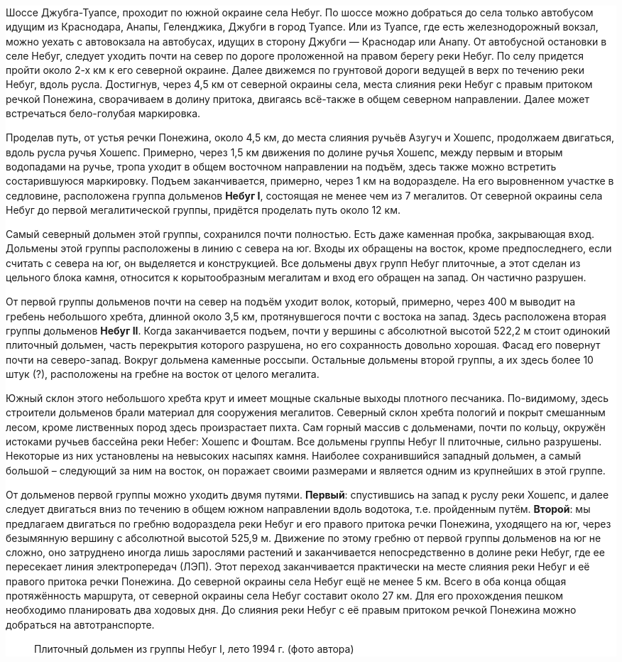 Шоссе Джубга-Туапсе, проходит по южной окраине села Небуг. По шоссе можно добраться до села только автобусом идущим из Краснодара, Анапы, Геленджика, Джубги в город Туапсе. Или из Туапсе, где есть железнодорожный вокзал, можно уехать с автовокзала на автобусах, идущих в сторону Джубги — Краснодар или Анапу. От автобусной остановки в селе Небуг, следует уходить почти на север по дороге проложенной на правом берегу реки Небуг. По селу придется пройти около 2-х км к его северной окраине. Далее движемся по грунтовой дороги ведущей в верх по течению реки Небуг, вдоль русла. Достигнув, через 4,5 км от северной окраины села, места слияния реки Небуг с правым притоком речкой Понежина, сворачиваем в долину притока, двигаясь всё-также в общем северном направлении. Далее может встречаться бело-голубая маркировка.

Проделав путь, от устья речки Понежина, около 4,5 км, до места слияния ручьёв Азугуч и Хошепс, продолжаем двигаться, вдоль русла ручья Хошепс. Примерно, через 1,5 км движения по долине ручья Хошепс, между первым и вторым водопадами на ручье, тропа уходит в общем восточном направлении на подъём, здесь также можно встретить состарившуюся маркировку. Подъем заканчивается, примерно, через 1 км на водоразделе. На его выровненном участке в седловине, расположена группа дольменов **Небуг I**, состоящая не менее чем из 7 мегалитов. От северной окраины села Небуг до первой мегалитической группы, придётся проделать путь около 12 км.

Самый северный дольмен этой группы, сохранился почти полностью. Есть даже каменная пробка, закрывающая вход. Дольмены этой группы расположены в линию с севера на юг. Входы их обращены на восток, кроме предпоследнего, если считать с севера на юг, он выделяется и конструкцией. Все дольмены двух групп Небуг плиточные, а этот сделан из цельного блока камня, относится к корытообразным мегалитам и вход его обращен на запад. Он частично разрушен.

От первой группы дольменов почти на север на подъём уходит волок, который, примерно, через 400 м выводит на гребень небольшого хребта, длинной около 3,5 км, протянувшегося почти с востока на запад. Здесь расположена вторая группы дольменов **Небуг II**. Когда заканчивается подъем, почти у вершины с абсолютной высотой 522,2 м стоит одинокий плиточный дольмен, часть перекрытия которого разрушена, но его сохранность довольно хорошая. Фасад его повернут почти на северо-запад. Вокруг дольмена каменные россыпи. Остальные дольмены второй группы, а их здесь более 10 штук (?), расположены на гребне на восток от целого мегалита.

Южный склон этого небольшого хребта крут и имеет мощные скальные выходы плотного песчаника. По-видимому, здесь строители дольменов брали материал для сооружения мегалитов. Северный склон хребта пологий и покрыт смешанным лесом, кроме лиственных пород здесь произрастает пихта. Сам горный массив с дольменами, почти по кольцу, окружён истоками ручьев бассейна реки Небег: Хошепс и Фоштам. Все дольмены группы Небуг II плиточные, сильно разрушены. Некоторые из них установлены на невысоких насыпях камня. Наиболее сохранившийся западный дольмен, а самый большой – следующий за ним на восток, он поражает своими размерами и является одним из крупнейших в этой группе.

От дольменов первой группы можно уходить двумя путями. **Первый**: спустившись на запад к руслу реки Хошепс, и далее следует двигаться вниз по течению в общем южном направлении вдоль водотока, т.е. пройденным путём. **Второй**: мы предлагаем двигаться по гребню водораздела реки Небуг и его правого притока речки Понежина, уходящего на юг, через безымянную вершину с абсолютной высотой 525,9 м. Движение по этому гребню от первой группы дольменов на юг не сложно, оно затруднено иногда  лишь зарослями растений и заканчивается непосредственно в долине реки Небуг, где ее пересекает линия электропередач (ЛЭП). Этот переход заканчивается практически на месте слияния реки Небуг и её правого притока речки Понежина. До северной окраины села Небуг ещё не менее 5 км. Всего в оба конца общая протяжённость маршрута, от северной окраины села Небуг составит около 27 км. Для его прохождения пешком необходимо планировать два ходовых дня. До слияния реки Небуг с её правым притоком речкой Понежина можно добраться на автотранспорте.

<figure>
	<a title="Плиточный дольмен из группы Небуг I, лето 1994 г. (фото автора)" href="/img/mysteries-dolmens/2-9/9.2.webp"><amp-img alt="Плиточный дольмен из группы Небуг I, лето 1994 г. (фото автора)" layout="intrinsic" width="480" height="723" src="/img/mysteries-dolmens/2-9/9.2-s.webp"></amp-img></a>
	<figcaption>Плиточный дольмен из группы Небуг I, лето 1994 г. (фото автора)</figcaption>
</figure>
